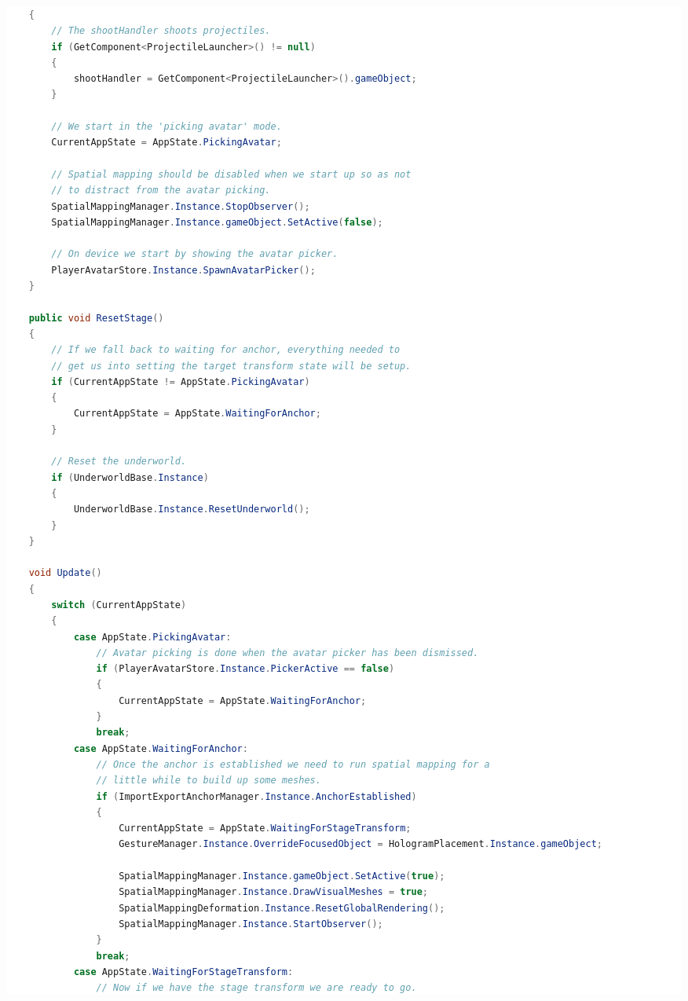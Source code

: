```cs
    {
        // The shootHandler shoots projectiles.
        if (GetComponent<ProjectileLauncher>() != null)
        {
            shootHandler = GetComponent<ProjectileLauncher>().gameObject;
        }

        // We start in the 'picking avatar' mode.
        CurrentAppState = AppState.PickingAvatar;

        // Spatial mapping should be disabled when we start up so as not
        // to distract from the avatar picking.
        SpatialMappingManager.Instance.StopObserver();
        SpatialMappingManager.Instance.gameObject.SetActive(false);

        // On device we start by showing the avatar picker.
        PlayerAvatarStore.Instance.SpawnAvatarPicker();
    }

    public void ResetStage()
    {
        // If we fall back to waiting for anchor, everything needed to 
        // get us into setting the target transform state will be setup.
        if (CurrentAppState != AppState.PickingAvatar)
        {
            CurrentAppState = AppState.WaitingForAnchor;
        }

        // Reset the underworld.
        if (UnderworldBase.Instance)
        {
            UnderworldBase.Instance.ResetUnderworld();
        }
    }

    void Update()
    {
        switch (CurrentAppState)
        {
            case AppState.PickingAvatar:
                // Avatar picking is done when the avatar picker has been dismissed.
                if (PlayerAvatarStore.Instance.PickerActive == false)
                {
                    CurrentAppState = AppState.WaitingForAnchor;
                }
                break;
            case AppState.WaitingForAnchor:
                // Once the anchor is established we need to run spatial mapping for a 
                // little while to build up some meshes.
                if (ImportExportAnchorManager.Instance.AnchorEstablished)
                {
                    CurrentAppState = AppState.WaitingForStageTransform;
                    GestureManager.Instance.OverrideFocusedObject = HologramPlacement.Instance.gameObject;

                    SpatialMappingManager.Instance.gameObject.SetActive(true);
                    SpatialMappingManager.Instance.DrawVisualMeshes = true;
                    SpatialMappingDeformation.Instance.ResetGlobalRendering();
                    SpatialMappingManager.Instance.StartObserver();
                }
                break;
            case AppState.WaitingForStageTransform:
                // Now if we have the stage transform we are ready to go.
```